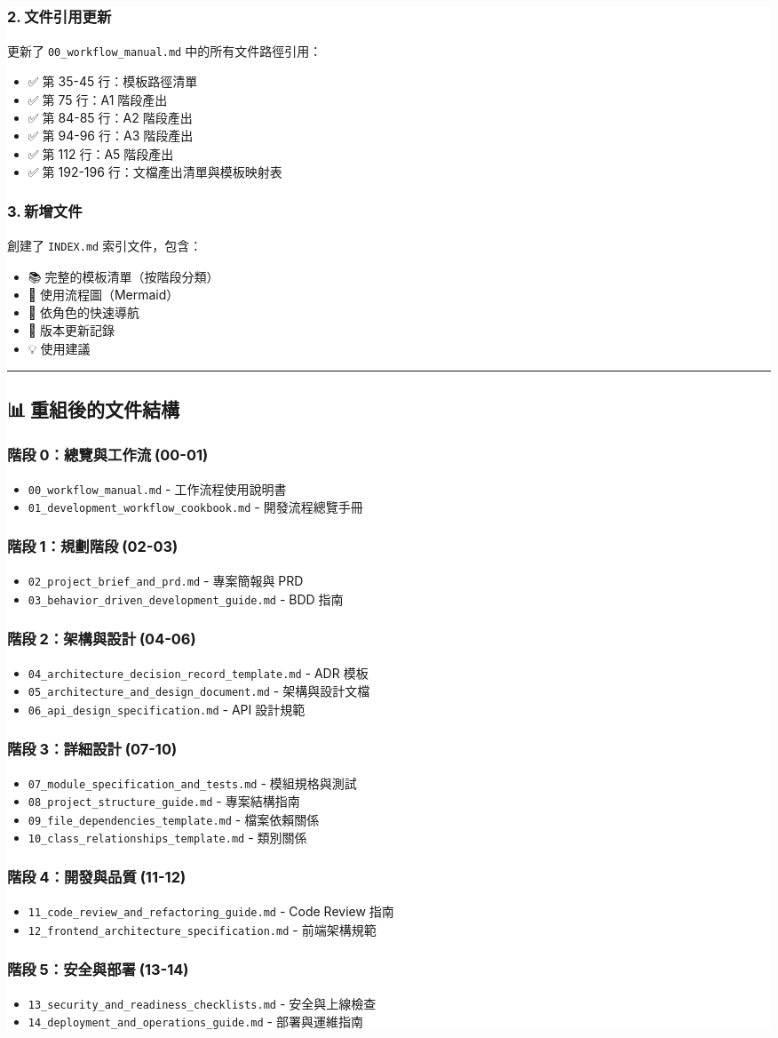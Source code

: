 ### 2. 文件引用更新

更新了 `00_workflow_manual.md` 中的所有文件路徑引用：
- ✅ 第 35-45 行：模板路徑清單
- ✅ 第 75 行：A1 階段產出
- ✅ 第 84-85 行：A2 階段產出
- ✅ 第 94-96 行：A3 階段產出
- ✅ 第 112 行：A5 階段產出
- ✅ 第 192-196 行：文檔產出清單與模板映射表

### 3. 新增文件

創建了 `INDEX.md` 索引文件，包含：
- 📚 完整的模板清單（按階段分類）
- 🎯 使用流程圖（Mermaid）
- 📖 依角色的快速導航
- 🔄 版本更新記錄
- 💡 使用建議

---

## 📊 重組後的文件結構

### 階段 0：總覽與工作流 (00-01)
- `00_workflow_manual.md` - 工作流程使用說明書
- `01_development_workflow_cookbook.md` - 開發流程總覽手冊

### 階段 1：規劃階段 (02-03)
- `02_project_brief_and_prd.md` - 專案簡報與 PRD
- `03_behavior_driven_development_guide.md` - BDD 指南

### 階段 2：架構與設計 (04-06)
- `04_architecture_decision_record_template.md` - ADR 模板
- `05_architecture_and_design_document.md` - 架構與設計文檔
- `06_api_design_specification.md` - API 設計規範

### 階段 3：詳細設計 (07-10)
- `07_module_specification_and_tests.md` - 模組規格與測試
- `08_project_structure_guide.md` - 專案結構指南
- `09_file_dependencies_template.md` - 檔案依賴關係
- `10_class_relationships_template.md` - 類別關係

### 階段 4：開發與品質 (11-12)
- `11_code_review_and_refactoring_guide.md` - Code Review 指南
- `12_frontend_architecture_specification.md` - 前端架構規範

### 階段 5：安全與部署 (13-14)
- `13_security_and_readiness_checklists.md` - 安全與上線檢查
- `14_deployment_and_operations_guide.md` - 部署與運維指南

